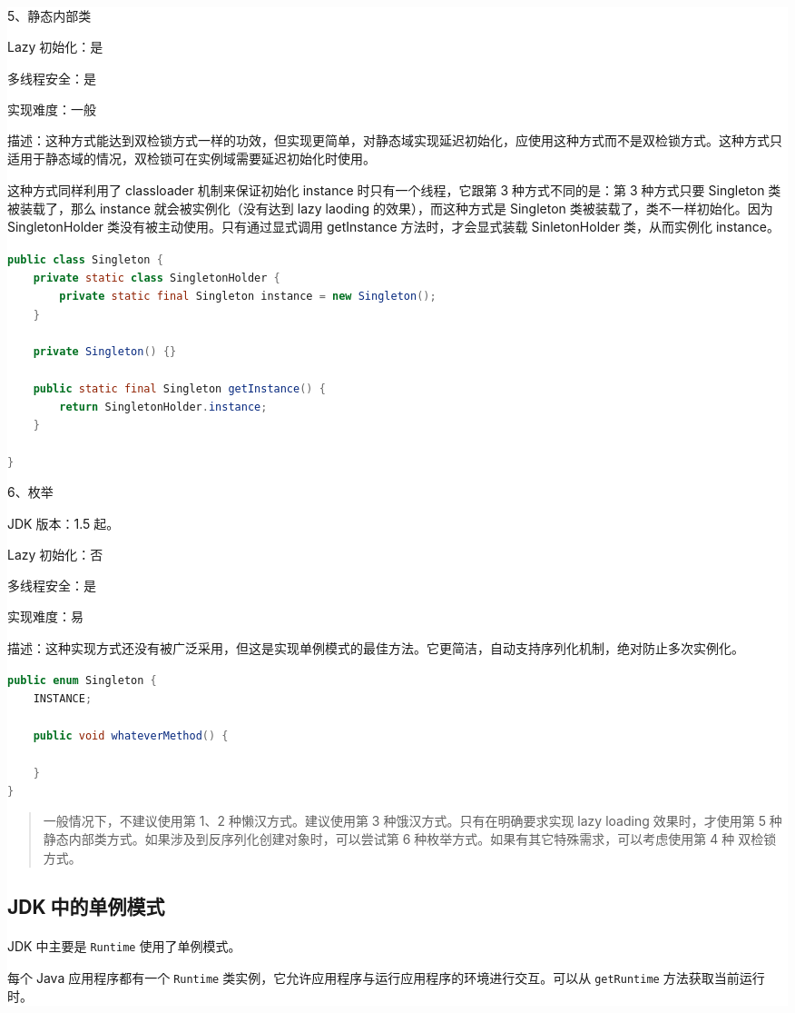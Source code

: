 5、静态内部类

Lazy 初始化：是

多线程安全：是

实现难度：一般

描述：这种方式能达到双检锁方式一样的功效，但实现更简单，对静态域实现延迟初始化，应使用这种方式而不是双检锁方式。这种方式只适用于静态域的情况，双检锁可在实例域需要延迟初始化时使用。

这种方式同样利用了 classloader 机制来保证初始化 instance 时只有一个线程，它跟第 3 种方式不同的是：第 3 种方式只要 Singleton 类被装载了，那么 instance 就会被实例化（没有达到 lazy laoding 的效果），而这种方式是 Singleton 类被装载了，类不一样初始化。因为 SingletonHolder 类没有被主动使用。只有通过显式调用 getInstance 方法时，才会显式装载 SinletonHolder 类，从而实例化 instance。

```java
public class Singleton {
    private static class SingletonHolder {
        private static final Singleton instance = new Singleton();
    }

    private Singleton() {}

    public static final Singleton getInstance() {
        return SingletonHolder.instance;
    }
    
}
```

6、枚举

JDK 版本：1.5 起。

Lazy 初始化：否

多线程安全：是

实现难度：易

描述：这种实现方式还没有被广泛采用，但这是实现单例模式的最佳方法。它更简洁，自动支持序列化机制，绝对防止多次实例化。

```java
public enum Singleton {
    INSTANCE;

    public void whateverMethod() {

    }
}
```

> 一般情况下，不建议使用第 1、2 种懒汉方式。建议使用第 3 种饿汉方式。只有在明确要求实现 lazy loading 效果时，才使用第 5 种静态内部类方式。如果涉及到反序列化创建对象时，可以尝试第 6 种枚举方式。如果有其它特殊需求，可以考虑使用第 4 种 双检锁方式。

## JDK 中的单例模式
JDK 中主要是 `Runtime` 使用了单例模式。

每个 Java 应用程序都有一个 `Runtime` 类实例，它允许应用程序与运行应用程序的环境进行交互。可以从 `getRuntime` 方法获取当前运行时。
